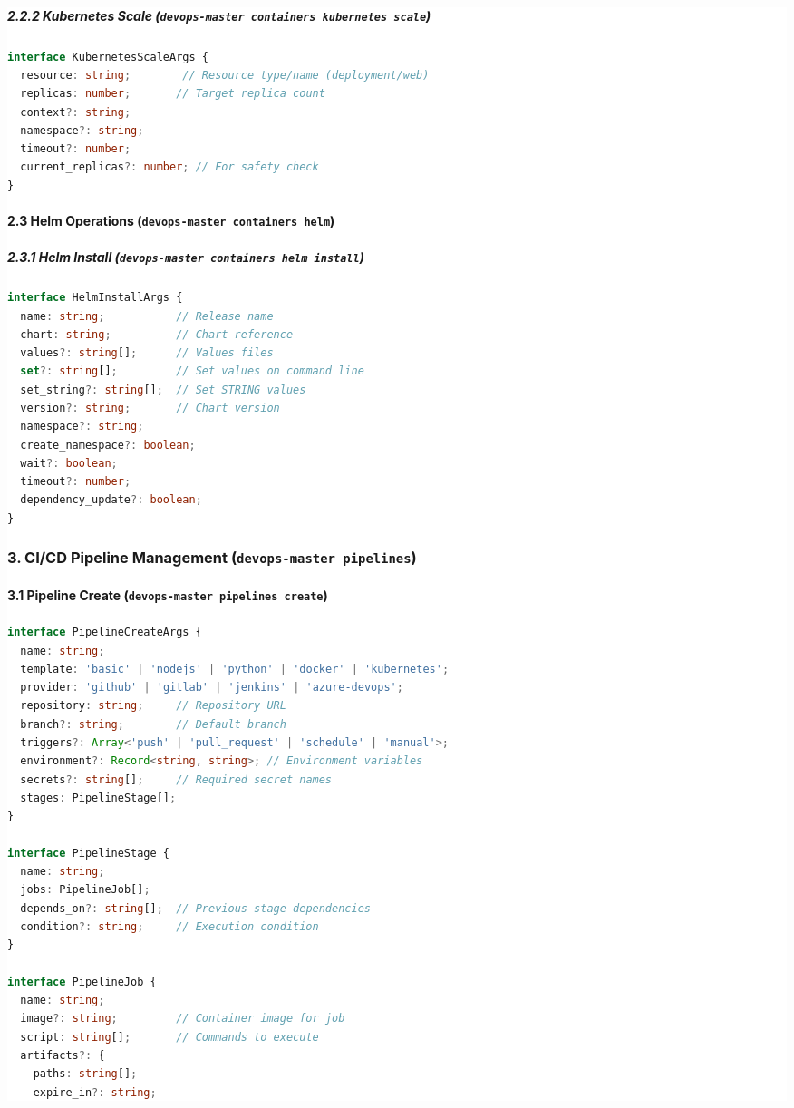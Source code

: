 ##### 2.2.2 Kubernetes Scale (`devops-master containers kubernetes scale`)
```typescript
interface KubernetesScaleArgs {
  resource: string;        // Resource type/name (deployment/web)
  replicas: number;       // Target replica count
  context?: string;
  namespace?: string;
  timeout?: number;
  current_replicas?: number; // For safety check
}
```

#### 2.3 Helm Operations (`devops-master containers helm`)

##### 2.3.1 Helm Install (`devops-master containers helm install`)
```typescript
interface HelmInstallArgs {
  name: string;           // Release name
  chart: string;          // Chart reference
  values?: string[];      // Values files
  set?: string[];         // Set values on command line
  set_string?: string[];  // Set STRING values
  version?: string;       // Chart version
  namespace?: string;
  create_namespace?: boolean;
  wait?: boolean;
  timeout?: number;
  dependency_update?: boolean;
}
```

### 3. CI/CD Pipeline Management (`devops-master pipelines`)

#### 3.1 Pipeline Create (`devops-master pipelines create`)
```typescript
interface PipelineCreateArgs {
  name: string;
  template: 'basic' | 'nodejs' | 'python' | 'docker' | 'kubernetes';
  provider: 'github' | 'gitlab' | 'jenkins' | 'azure-devops';
  repository: string;     // Repository URL
  branch?: string;        // Default branch
  triggers?: Array<'push' | 'pull_request' | 'schedule' | 'manual'>;
  environment?: Record<string, string>; // Environment variables
  secrets?: string[];     // Required secret names
  stages: PipelineStage[];
}

interface PipelineStage {
  name: string;
  jobs: PipelineJob[];
  depends_on?: string[];  // Previous stage dependencies
  condition?: string;     // Execution condition
}

interface PipelineJob {
  name: string;
  image?: string;         // Container image for job
  script: string[];       // Commands to execute
  artifacts?: {
    paths: string[];
    expire_in?: string;
```